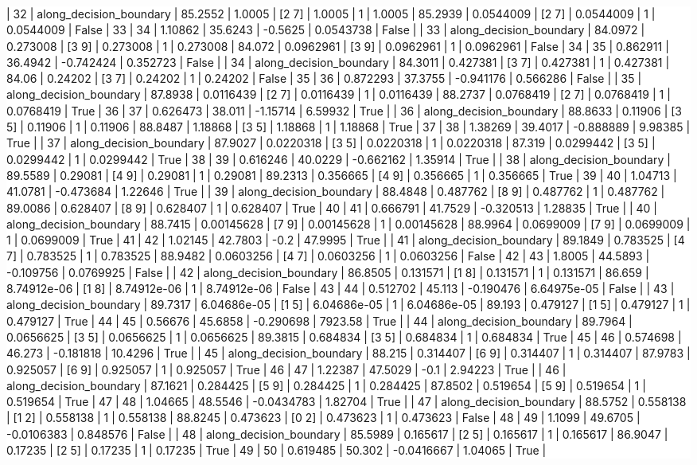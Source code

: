 |  32 | along_decision_boundary |     85.2552 | 1.0005      | [2 7]    |   1.0005      |      1 | 1.0005      |      85.2939 | 0.0544009   | [2 7]     |    0.0544009   |       1 | 0.0544009   | False     |     33 |              34 |                1.10862  |               35.6243  | -0.5625     |      0.0543738   | False           |
|  33 | along_decision_boundary |     84.0972 | 0.273008    | [3 9]    |   0.273008    |      1 | 0.273008    |      84.072  | 0.0962961   | [3 9]     |    0.0962961   |       1 | 0.0962961   | False     |     34 |              35 |                0.862911 |               36.4942  | -0.742424   |      0.352723    | False           |
|  34 | along_decision_boundary |     84.3011 | 0.427381    | [3 7]    |   0.427381    |      1 | 0.427381    |      84.06   | 0.24202     | [3 7]     |    0.24202     |       1 | 0.24202     | False     |     35 |              36 |                0.872293 |               37.3755  | -0.941176   |      0.566286    | False           |
|  35 | along_decision_boundary |     87.8938 | 0.0116439   | [2 7]    |   0.0116439   |      1 | 0.0116439   |      88.2737 | 0.0768419   | [2 7]     |    0.0768419   |       1 | 0.0768419   | True      |     36 |              37 |                0.626473 |               38.011   | -1.15714    |      6.59932     | True            |
|  36 | along_decision_boundary |     88.8633 | 0.11906     | [3 5]    |   0.11906     |      1 | 0.11906     |      88.8487 | 1.18868     | [3 5]     |    1.18868     |       1 | 1.18868     | True      |     37 |              38 |                1.38269  |               39.4017  | -0.888889   |      9.98385     | True            |
|  37 | along_decision_boundary |     87.9027 | 0.0220318   | [3 5]    |   0.0220318   |      1 | 0.0220318   |      87.319  | 0.0299442   | [3 5]     |    0.0299442   |       1 | 0.0299442   | True      |     38 |              39 |                0.616246 |               40.0229  | -0.662162   |      1.35914     | True            |
|  38 | along_decision_boundary |     89.5589 | 0.29081     | [4 9]    |   0.29081     |      1 | 0.29081     |      89.2313 | 0.356665    | [4 9]     |    0.356665    |       1 | 0.356665    | True      |     39 |              40 |                1.04713  |               41.0781  | -0.473684   |      1.22646     | True            |
|  39 | along_decision_boundary |     88.4848 | 0.487762    | [8 9]    |   0.487762    |      1 | 0.487762    |      89.0086 | 0.628407    | [8 9]     |    0.628407    |       1 | 0.628407    | True      |     40 |              41 |                0.666791 |               41.7529  | -0.320513   |      1.28835     | True            |
|  40 | along_decision_boundary |     88.7415 | 0.00145628  | [7 9]    |   0.00145628  |      1 | 0.00145628  |      88.9964 | 0.0699009   | [7 9]     |    0.0699009   |       1 | 0.0699009   | True      |     41 |              42 |                1.02145  |               42.7803  | -0.2        |     47.9995      | True            |
|  41 | along_decision_boundary |     89.1849 | 0.783525    | [4 7]    |   0.783525    |      1 | 0.783525    |      88.9482 | 0.0603256   | [4 7]     |    0.0603256   |       1 | 0.0603256   | False     |     42 |              43 |                1.8005   |               44.5893  | -0.109756   |      0.0769925   | False           |
|  42 | along_decision_boundary |     86.8505 | 0.131571    | [1 8]    |   0.131571    |      1 | 0.131571    |      86.659  | 8.74912e-06 | [1 8]     |    8.74912e-06 |       1 | 8.74912e-06 | False     |     43 |              44 |                0.512702 |               45.113   | -0.190476   |      6.64975e-05 | False           |
|  43 | along_decision_boundary |     89.7317 | 6.04686e-05 | [1 5]    |   6.04686e-05 |      1 | 6.04686e-05 |      89.193  | 0.479127    | [1 5]     |    0.479127    |       1 | 0.479127    | True      |     44 |              45 |                0.56676  |               45.6858  | -0.290698   |   7923.58        | True            |
|  44 | along_decision_boundary |     89.7964 | 0.0656625   | [3 5]    |   0.0656625   |      1 | 0.0656625   |      89.3815 | 0.684834    | [3 5]     |    0.684834    |       1 | 0.684834    | True      |     45 |              46 |                0.574698 |               46.273   | -0.181818   |     10.4296      | True            |
|  45 | along_decision_boundary |     88.215  | 0.314407    | [6 9]    |   0.314407    |      1 | 0.314407    |      87.9783 | 0.925057    | [6 9]     |    0.925057    |       1 | 0.925057    | True      |     46 |              47 |                1.22387  |               47.5029  | -0.1        |      2.94223     | True            |
|  46 | along_decision_boundary |     87.1621 | 0.284425    | [5 9]    |   0.284425    |      1 | 0.284425    |      87.8502 | 0.519654    | [5 9]     |    0.519654    |       1 | 0.519654    | True      |     47 |              48 |                1.04665  |               48.5546  | -0.0434783  |      1.82704     | True            |
|  47 | along_decision_boundary |     88.5752 | 0.558138    | [1 2]    |   0.558138    |      1 | 0.558138    |      88.8245 | 0.473623    | [0 2]     |    0.473623    |       1 | 0.473623    | False     |     48 |              49 |                1.1099   |               49.6705  | -0.0106383  |      0.848576    | False           |
|  48 | along_decision_boundary |     85.5989 | 0.165617    | [2 5]    |   0.165617    |      1 | 0.165617    |      86.9047 | 0.17235     | [2 5]     |    0.17235     |       1 | 0.17235     | True      |     49 |              50 |                0.619485 |               50.302   | -0.0416667  |      1.04065     | True            |